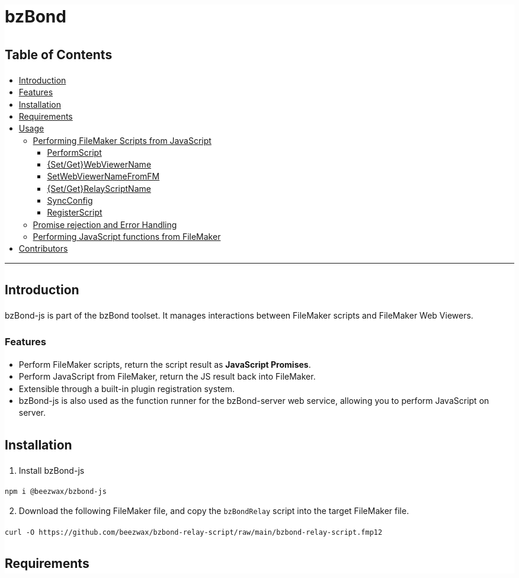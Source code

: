 # bzBond

## Table of Contents

- [Introduction](#introduction)
- [Features](#features)
- [Installation](#installation)
- [Requirements](#requirements)
- [Usage](#usage)
  - [Performing FileMaker Scripts from JavaScript](#performing-filemaker-scripts-from-javascript)
    - [PerformScript](#bzbondperformscriptscriptname-scriptparameter--options)
    - [{Set/Get}WebViewerName](#bzbondsetwebviewernamewebviewername--bzbondgetwebviewername)
    - [SetWebViewerNameFromFM](#bzbondsetwebviewernamefromfm)
    - [{Set/Get}RelayScriptName](#bzbondsetrelayscriptnamerelayscriptname--bzbondgetrelayscriptname)
    - [SyncConfig](#bzbondsyncconfig)
    - [RegisterScript](#bzbondregisterscriptpluginoptions)
  - [Promise rejection and Error Handling](#promise-rejection-and-error-handling)
  - [Performing JavaScript functions from FileMaker](#performing-javascript-functions-from-filemaker)
- [Contributors](#contributors)

---

## Introduction

bzBond-js is part of the bzBond toolset. It manages interactions between FileMaker scripts and FileMaker Web Viewers.

### Features

- Perform FileMaker scripts, return the script result as **JavaScript Promises**.
- Perform JavaScript from FileMaker, return the JS result back into FileMaker.
- Extensible through a built-in plugin registration system.
- bzBond-js is also used as the function runner for the bzBond-server web service, allowing you to perform JavaScript on server.

## Installation

1. Install bzBond-js
```
npm i @beezwax/bzbond-js
```


2. Download the following FileMaker file, and copy the `bzBondRelay` script into the target FileMaker file.
```
curl -O https://github.com/beezwax/bzbond-relay-script/raw/main/bzbond-relay-script.fmp12
```


## Requirements
